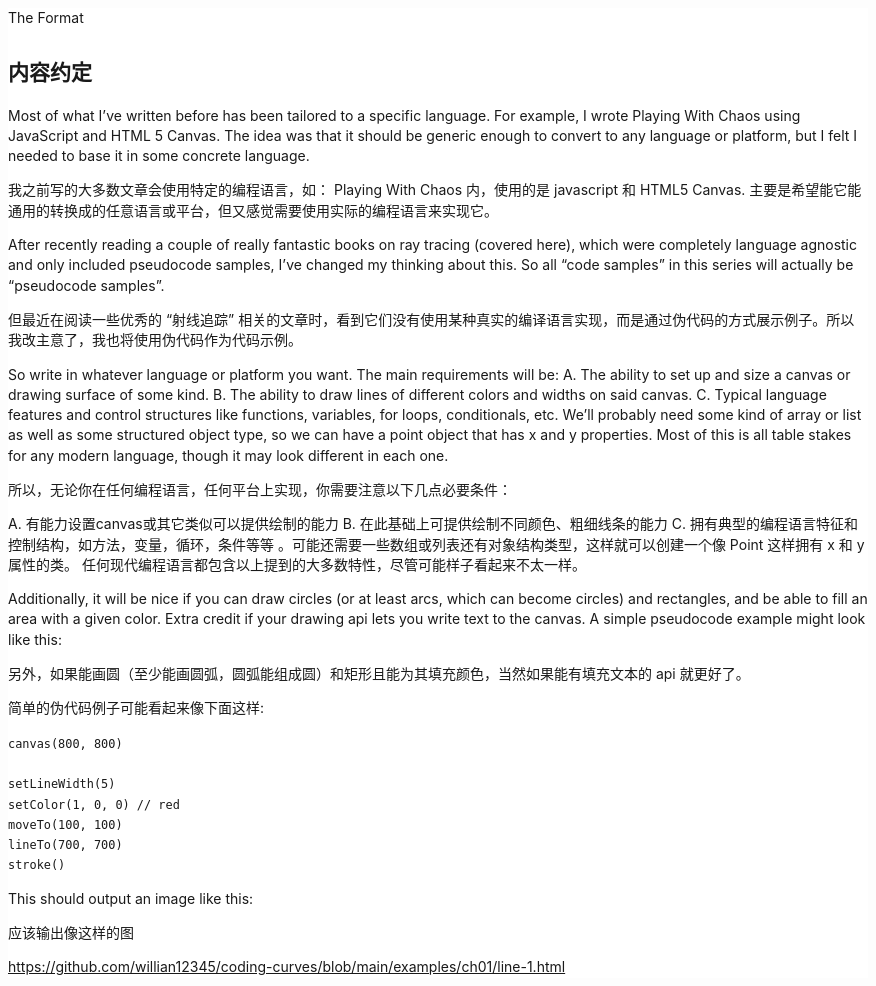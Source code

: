 The Format

## 内容约定

Most of what I’ve written before has been tailored to a specific language. For example, I wrote Playing With Chaos using JavaScript and HTML 5 Canvas. The idea was that it should be generic enough to convert to any language or platform, but I felt I needed to base it in some concrete language.

我之前写的大多数文章会使用特定的编程语言，如： Playing With Chaos 内，使用的是 javascript 和 HTML5  Canvas. 主要是希望能它能通用的转换成的任意语言或平台，但又感觉需要使用实际的编程语言来实现它。

After recently reading a couple of really fantastic books on ray tracing (covered here), which were completely language agnostic and only included pseudocode samples, I’ve changed my thinking about this. So all “code samples” in this series will actually be “pseudocode samples”.

但最近在阅读一些优秀的 “射线追踪” 相关的文章时，看到它们没有使用某种真实的编译语言实现，而是通过伪代码的方式展示例子。所以我改主意了，我也将使用伪代码作为代码示例。


So write in whatever language or platform you want. The main requirements will be:
A. The ability to set up and size a canvas or drawing surface of some kind.
B. The ability to draw lines of different colors and widths on said canvas.
C. Typical language features and control structures like functions, variables, for loops, conditionals, etc. We’ll probably need some kind of array or list as well as some structured object type, so we can have a point object that has x and y properties. Most of this is all table stakes for any modern language, though it may look different in each one.

所以，无论你在任何编程语言，任何平台上实现，你需要注意以下几点必要条件：

A. 有能力设置canvas或其它类似可以提供绘制的能力
B. 在此基础上可提供绘制不同颜色、粗细线条的能力
C. 拥有典型的编程语言特征和控制结构，如方法，变量，循环，条件等等 。可能还需要一些数组或列表还有对象结构类型，这样就可以创建一个像 Point 这样拥有 x 和 y 属性的类。 任何现代编程语言都包含以上提到的大多数特性，尽管可能样子看起来不太一样。

Additionally, it will be nice if you can draw circles (or at least arcs, which can become circles) and rectangles, and be able to fill an area with a given color. Extra credit if your drawing api lets you write text to the canvas.
A simple pseudocode example might look like this:

另外，如果能画圆（至少能画圆弧，圆弧能组成圆）和矩形且能为其填充颜色，当然如果能有填充文本的 api 就更好了。

简单的伪代码例子可能看起来像下面这样:

```
canvas(800, 800)
 
setLineWidth(5)
setColor(1, 0, 0) // red
moveTo(100, 100)
lineTo(700, 700)
stroke()
```

This should output an image like this:

应该输出像这样的图

https://github.com/willian12345/coding-curves/blob/main/examples/ch01/line-1.html
